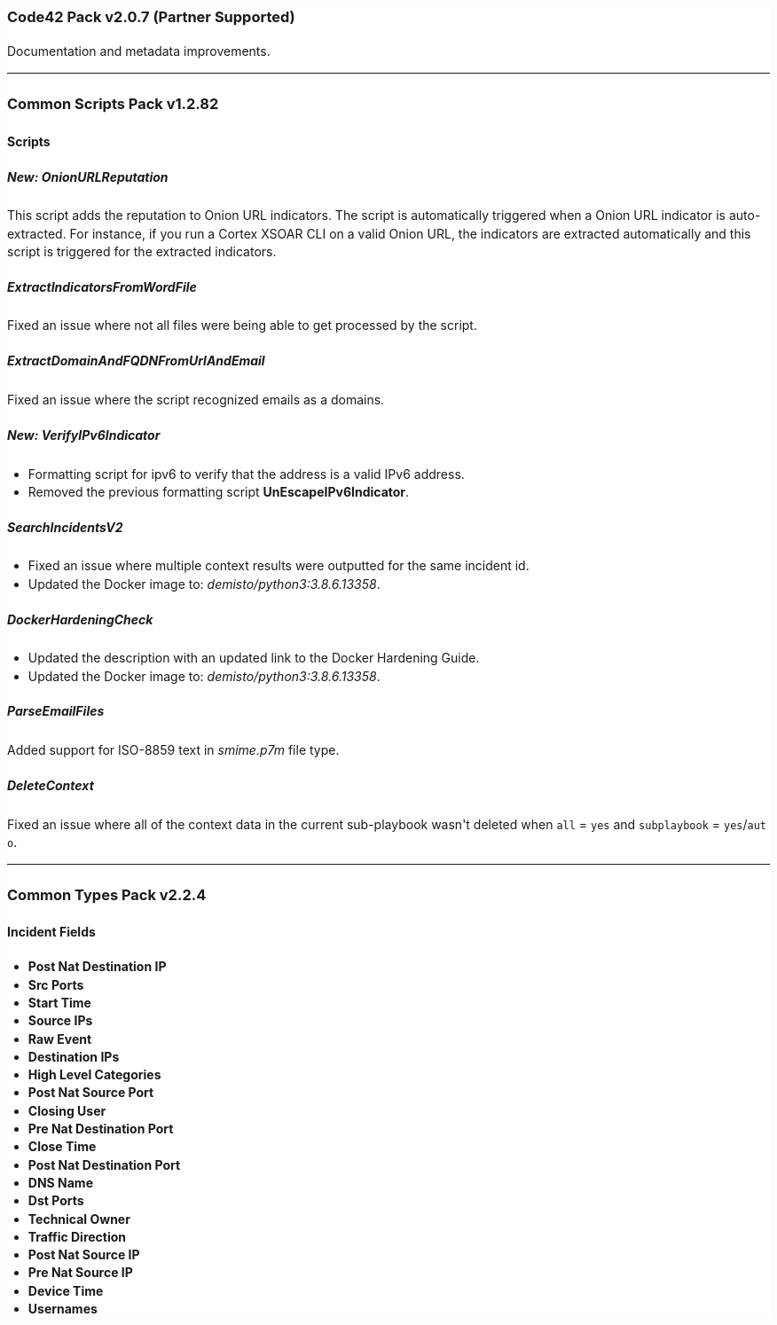 
### Code42 Pack v2.0.7 (Partner Supported)
Documentation and metadata improvements.

---

### Common Scripts Pack v1.2.82
#### Scripts
##### New: OnionURLReputation
This script adds the reputation to Onion URL indicators. The script is automatically triggered when a Onion URL indicator is auto-extracted. For instance, if you run a Cortex XSOAR CLI on a valid Onion URL, the indicators are extracted automatically and this script is triggered for the extracted indicators.

##### ExtractIndicatorsFromWordFile
Fixed an issue where not all files were being able to get processed by the script.

##### ExtractDomainAndFQDNFromUrlAndEmail
Fixed an issue where the script recognized emails as a domains.

##### New: VerifyIPv6Indicator
- Formatting script for ipv6 to verify that the address is a valid IPv6 address.
- Removed the previous formatting script **UnEscapeIPv6Indicator**.

##### SearchIncidentsV2
- Fixed an issue where multiple context results were outputted for the same incident id.
- Updated the Docker image to: *demisto/python3:3.8.6.13358*.

##### DockerHardeningCheck
- Updated the description with an updated link to the Docker Hardening Guide.
- Updated the Docker image to: *demisto/python3:3.8.6.13358*.

##### ParseEmailFiles
Added support for ISO-8859 text in *smime.p7m* file type.

##### DeleteContext
Fixed an issue where all of the context data in the current sub-playbook wasn't deleted when `all` = `yes` and `subplaybook` = `yes`/`auto`.

---

### Common Types Pack v2.2.4
#### Incident Fields
- **Post Nat Destination IP**
- **Src Ports**
- **Start Time**
- **Source IPs**
- **Raw Event**
- **Destination IPs**
- **High Level Categories**
- **Post Nat Source Port**
- **Closing User**
- **Pre Nat Destination Port**
- **Close Time**
- **Post Nat Destination Port**
- **DNS Name**
- **Dst Ports**
- **Technical Owner**
- **Traffic Direction**
- **Post Nat Source IP**
- **Pre Nat Source IP**
- **Device Time**
- **Usernames**